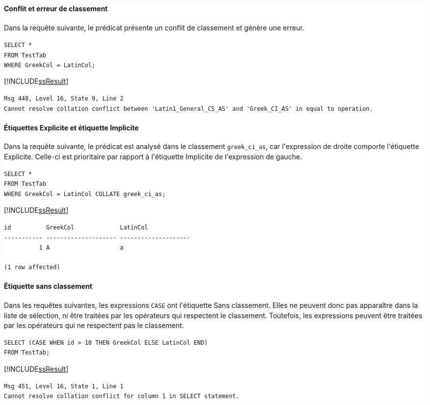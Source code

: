 #### <a name="collation-conflict-and-error"></a>Conflit et erreur de classement  
 Dans la requête suivante, le prédicat présente un conflit de classement et génère une erreur.  
  
```  
SELECT *   
FROM TestTab   
WHERE GreekCol = LatinCol;  
```  
  
 [!INCLUDE[ssResult](../../includes/ssresult-md.md)]  
  
```  
Msg 448, Level 16, State 9, Line 2  
Cannot resolve collation conflict between 'Latin1_General_CS_AS' and 'Greek_CI_AS' in equal to operation.  
```  
  
#### <a name="explicit-label-vs-implicit-label"></a>Étiquettes Explicite et étiquette Implicite  
 Dans la requête suivante, le prédicat est analysé dans le classement `greek_ci_as`, car l'expression de droite comporte l'étiquette Explicite. Celle-ci est prioritaire par rapport à l'étiquette Implicite de l'expression de gauche.  
  
```  
SELECT *   
FROM TestTab   
WHERE GreekCol = LatinCol COLLATE greek_ci_as;  
```  
  
 [!INCLUDE[ssResult](../../includes/ssresult-md.md)]  
  
```  
id          GreekCol             LatinCol  
----------- -------------------- --------------------  
          1 A                    a  
  
(1 row affected)  
```  
  
#### <a name="no-collation-labels"></a>Étiquette sans classement  
 Dans les requêtes suivantes, les expressions `CASE` ont l'étiquette Sans classement. Elles ne peuvent donc pas apparaître dans la liste de sélection, ni être traitées par les opérateurs qui respectent le classement. Toutefois, les expressions peuvent être traitées par les opérateurs qui ne respectent pas le classement.  
  
```  
SELECT (CASE WHEN id > 10 THEN GreekCol ELSE LatinCol END)   
FROM TestTab;  
```  
  
 [!INCLUDE[ssResult](../../includes/ssresult-md.md)]  
  
```  
Msg 451, Level 16, State 1, Line 1  
Cannot resolve collation conflict for column 1 in SELECT statement.  
```  
  